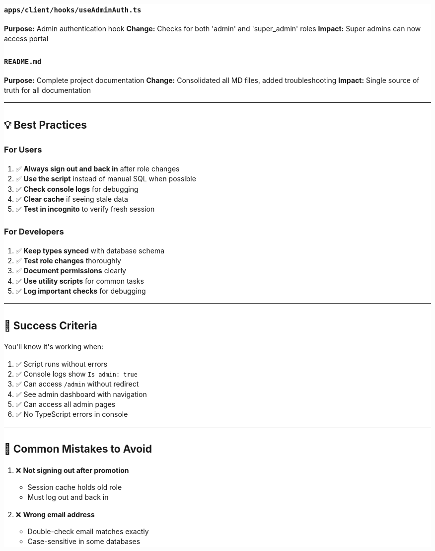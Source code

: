 ### `apps/client/hooks/useAdminAuth.ts`
**Purpose:** Admin authentication hook
**Change:** Checks for both 'admin' and 'super_admin' roles
**Impact:** Super admins can now access portal

### `README.md`
**Purpose:** Complete project documentation
**Change:** Consolidated all MD files, added troubleshooting
**Impact:** Single source of truth for all documentation

---

## 💡 Best Practices

### For Users
1. ✅ **Always sign out and back in** after role changes
2. ✅ **Use the script** instead of manual SQL when possible
3. ✅ **Check console logs** for debugging
4. ✅ **Clear cache** if seeing stale data
5. ✅ **Test in incognito** to verify fresh session

### For Developers
1. ✅ **Keep types synced** with database schema
2. ✅ **Test role changes** thoroughly
3. ✅ **Document permissions** clearly
4. ✅ **Use utility scripts** for common tasks
5. ✅ **Log important checks** for debugging

---

## 🎯 Success Criteria

You'll know it's working when:

1. ✅ Script runs without errors
2. ✅ Console logs show `Is admin: true`
3. ✅ Can access `/admin` without redirect
4. ✅ See admin dashboard with navigation
5. ✅ Can access all admin pages
6. ✅ No TypeScript errors in console

---

## 🚨 Common Mistakes to Avoid

1. ❌ **Not signing out after promotion**
   - Session cache holds old role
   - Must log out and back in

2. ❌ **Wrong email address**
   - Double-check email matches exactly
   - Case-sensitive in some databases
